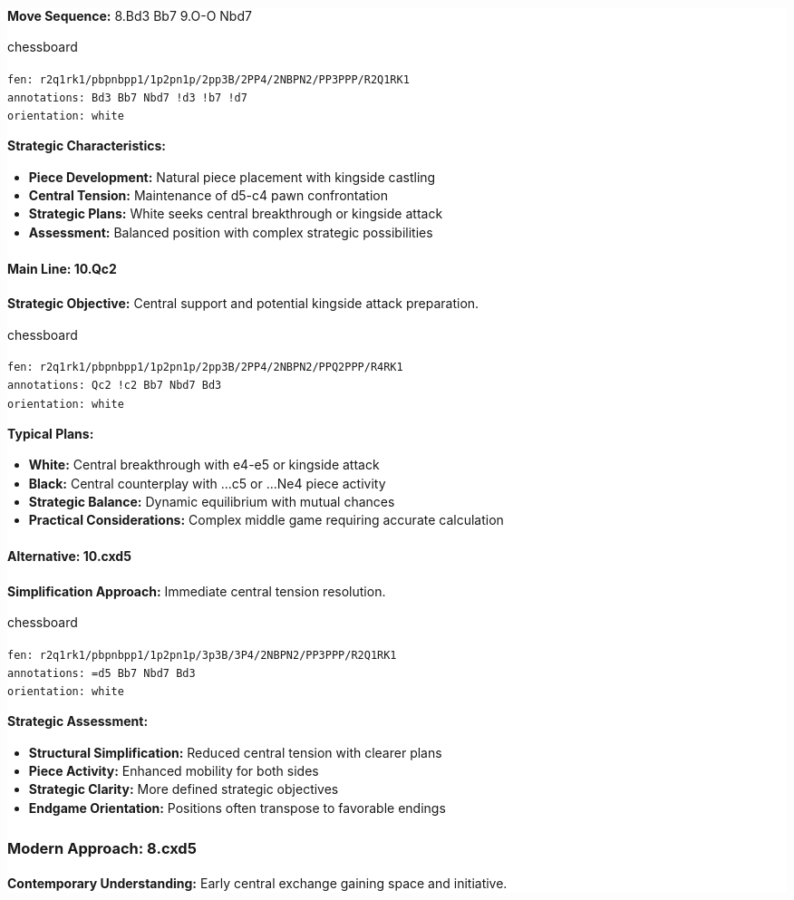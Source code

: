 **Move Sequence:** 8.Bd3 Bb7 9.O-O Nbd7

chessboard

```chessboard
fen: r2q1rk1/pbpnbpp1/1p2pn1p/2pp3B/2PP4/2NBPN2/PP3PPP/R2Q1RK1
annotations: Bd3 Bb7 Nbd7 !d3 !b7 !d7
orientation: white
```

**Strategic Characteristics:**

- **Piece Development:** Natural piece placement with kingside castling
- **Central Tension:** Maintenance of d5-c4 pawn confrontation
- **Strategic Plans:** White seeks central breakthrough or kingside attack
- **Assessment:** Balanced position with complex strategic possibilities

#### Main Line: 10.Qc2

**Strategic Objective:** Central support and potential kingside attack preparation.

chessboard

```chessboard
fen: r2q1rk1/pbpnbpp1/1p2pn1p/2pp3B/2PP4/2NBPN2/PPQ2PPP/R4RK1
annotations: Qc2 !c2 Bb7 Nbd7 Bd3
orientation: white
```

**Typical Plans:**

- **White:** Central breakthrough with e4-e5 or kingside attack
- **Black:** Central counterplay with ...c5 or ...Ne4 piece activity
- **Strategic Balance:** Dynamic equilibrium with mutual chances
- **Practical Considerations:** Complex middle game requiring accurate calculation

#### Alternative: 10.cxd5

**Simplification Approach:** Immediate central tension resolution.

chessboard

```chessboard
fen: r2q1rk1/pbpnbpp1/1p2pn1p/3p3B/3P4/2NBPN2/PP3PPP/R2Q1RK1
annotations: =d5 Bb7 Nbd7 Bd3
orientation: white
```

**Strategic Assessment:**

- **Structural Simplification:** Reduced central tension with clearer plans
- **Piece Activity:** Enhanced mobility for both sides
- **Strategic Clarity:** More defined strategic objectives
- **Endgame Orientation:** Positions often transpose to favorable endings

### Modern Approach: 8.cxd5

**Contemporary Understanding:** Early central exchange gaining space and initiative.
